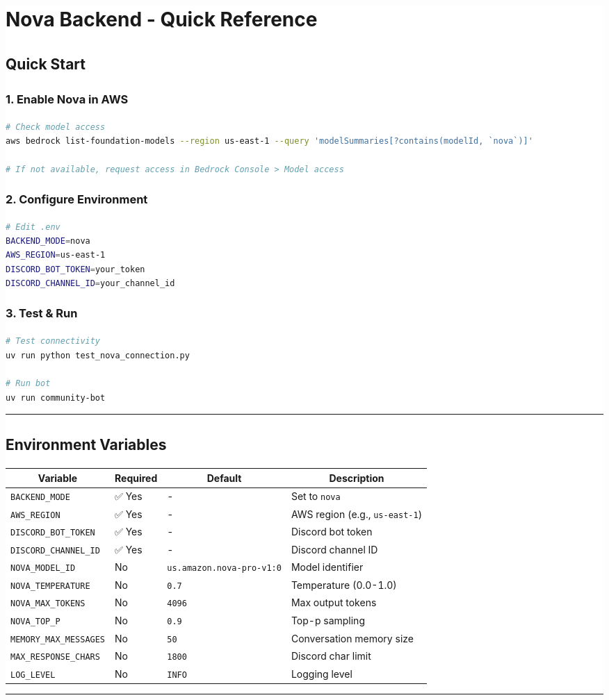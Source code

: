 # Nova Backend - Quick Reference

## Quick Start

### 1. Enable Nova in AWS
```bash
# Check model access
aws bedrock list-foundation-models --region us-east-1 --query 'modelSummaries[?contains(modelId, `nova`)]'

# If not available, request access in Bedrock Console > Model access
```

### 2. Configure Environment
```bash
# Edit .env
BACKEND_MODE=nova
AWS_REGION=us-east-1
DISCORD_BOT_TOKEN=your_token
DISCORD_CHANNEL_ID=your_channel_id
```

### 3. Test & Run
```bash
# Test connectivity
uv run python test_nova_connection.py

# Run bot
uv run community-bot
```

---

## Environment Variables

| Variable | Required | Default | Description |
|----------|----------|---------|-------------|
| `BACKEND_MODE` | ✅ Yes | - | Set to `nova` |
| `AWS_REGION` | ✅ Yes | - | AWS region (e.g., `us-east-1`) |
| `DISCORD_BOT_TOKEN` | ✅ Yes | - | Discord bot token |
| `DISCORD_CHANNEL_ID` | ✅ Yes | - | Discord channel ID |
| `NOVA_MODEL_ID` | No | `us.amazon.nova-pro-v1:0` | Model identifier |
| `NOVA_TEMPERATURE` | No | `0.7` | Temperature (0.0-1.0) |
| `NOVA_MAX_TOKENS` | No | `4096` | Max output tokens |
| `NOVA_TOP_P` | No | `0.9` | Top-p sampling |
| `MEMORY_MAX_MESSAGES` | No | `50` | Conversation memory size |
| `MAX_RESPONSE_CHARS` | No | `1800` | Discord char limit |
| `LOG_LEVEL` | No | `INFO` | Logging level |

---